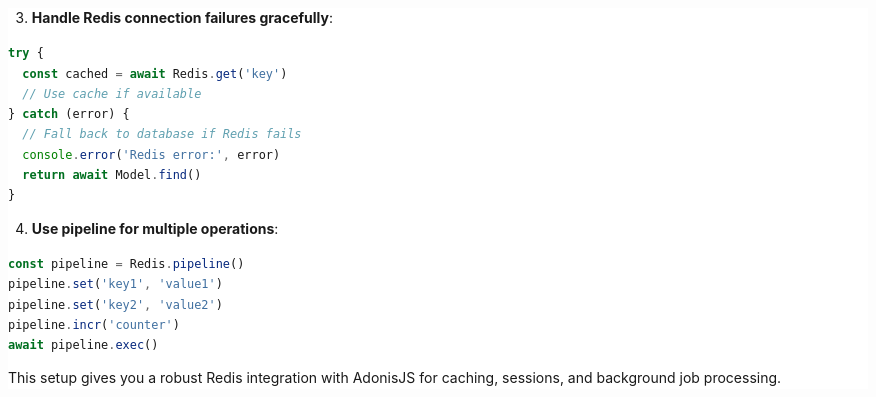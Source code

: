3. **Handle Redis connection failures gracefully**:
```typescript
try {
  const cached = await Redis.get('key')
  // Use cache if available
} catch (error) {
  // Fall back to database if Redis fails
  console.error('Redis error:', error)
  return await Model.find()
}
```

4. **Use pipeline for multiple operations**:
```typescript
const pipeline = Redis.pipeline()
pipeline.set('key1', 'value1')
pipeline.set('key2', 'value2')
pipeline.incr('counter')
await pipeline.exec()
```

This setup gives you a robust Redis integration with AdonisJS for caching, sessions, and background job processing.
